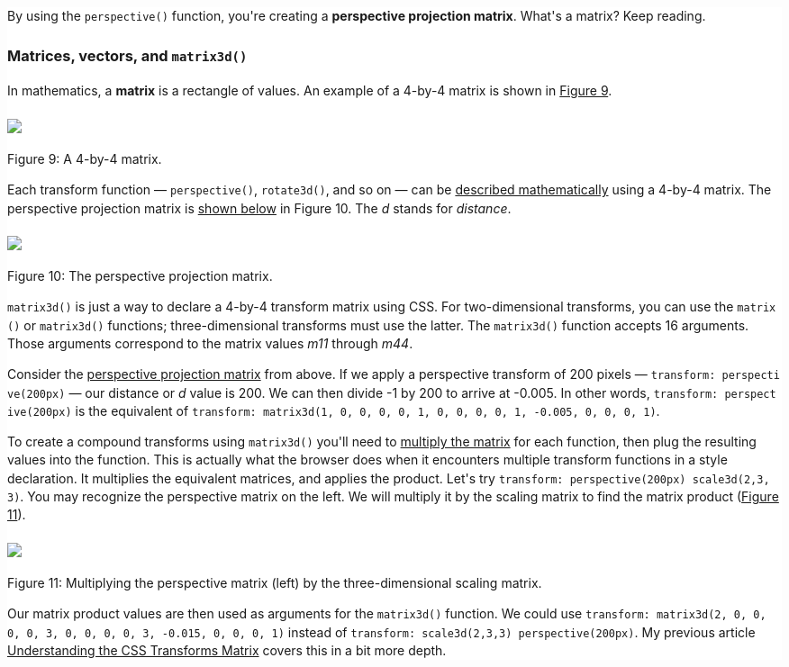 <p>By using the <code>perspective()</code> function, you&#39;re creating a <strong>perspective projection matrix</strong>. What&#39;s a matrix? Keep reading.</p>


<h3 id="matrix3d">Matrices, vectors, and <code>matrix3d()</code></h3>

<p>In mathematics, a <strong>matrix</strong> is a rectangle of values. An example of a 4-by-4 matrix is shown in <a href="#matrix">Figure 9</a>.</p>

<div id="matrix" style="margin-top: 20px;">
<p><img src="http://forum-test.oslo.osa/kirby/content/articles/800-understanding-3d-transforms/3d-transforms-matrix.gif" /></p>
<p class="caption">Figure 9: A 4-by-4 matrix.</p>
</div>

<p>Each transform function &#8212; <code>perspective()</code>, <code>rotate3d()</code>, and so on &#8212; can be <a href="http://www.w3.org/TR/css3-transforms/#mathematical-description">described mathematically</a> using a 4-by-4 matrix. The perspective projection matrix is <a href="#perspectiveprojection">shown below</a> in Figure 10. The <i>d</i> stands for <i>distance</i>.</p>

<div id="perspectiveprojection" style="margin-top: 20px;">
<p><img src="http://forum-test.oslo.osa/kirby/content/articles/800-understanding-3d-transforms/3d-transforms-persp-matrix.gif" /></p>
<p class="caption">Figure 10: The perspective projection matrix.</p>
</div>

<p><code>matrix3d()</code> is just a way to declare a 4-by-4 transform matrix using CSS. For two-dimensional transforms, you can use the <code>matrix()</code> or <code>matrix3d()</code> functions; three-dimensional transforms must use the latter. The <code>matrix3d()</code> function accepts 16 arguments. Those arguments correspond to the matrix values <em>m11</em> through <i>m44</i>.</p>

<p>Consider the <a href="#perspectiveprojection">perspective projection matrix</a> from above. If we apply a perspective transform of 200 pixels &#8212; <code>transform: perspective(200px)</code> &#8212; our distance or <i>d</i> value is 200. We can then divide -1 by 200 to arrive at -0.005. In other words, <code>transform: perspective(200px)</code> is the equivalent of <code>transform: matrix3d(1, 0, 0, 0, 0, 1, 0, 0, 0, 0, 1, -0.005, 0, 0, 0, 1)</code>.</p>

<p>To create a compound transforms using <code>matrix3d()</code> you&#39;ll need to <a href="http://en.wikipedia.org/wiki/Matrix_multiplication">multiply the matrix</a> for each function, then plug the resulting values into the function. This is actually what the browser does when it encounters multiple transform functions in a style declaration. It multiplies the equivalent matrices, and applies the product. Let&#39;s try <code>transform: perspective(200px) scale3d(2,3,3)</code>. You may recognize the perspective matrix on the left. We will multiply it by the scaling matrix to find the matrix product  (<a href="#matrixmult">Figure 11</a>).</p>

<div id="matrixmult" style="margin-top: 20px;">
<p><img src="http://forum-test.oslo.osa/kirby/content/articles/800-understanding-3d-transforms/3d-transforms-multiplied.gif" /></p>
<p class="caption">Figure 11: Multiplying the perspective matrix (left) by the three-dimensional scaling matrix.</p>
</div>

<p>Our matrix product values are then used as arguments for the <code>matrix3d()</code> function. We could use <code>transform: matrix3d(2, 0, 0, 0, 0, 3, 0, 0, 0, 0, 3, -0.015, 0, 0, 0, 1)</code> instead of <code>transform: scale3d(2,3,3) perspective(200px)</code>. My previous article <a href="http://dev.opera.com/articles/view/understanding-the-css-transforms-matrix/">Understanding the CSS Transforms Matrix</a> covers this in a bit more depth.</p>
